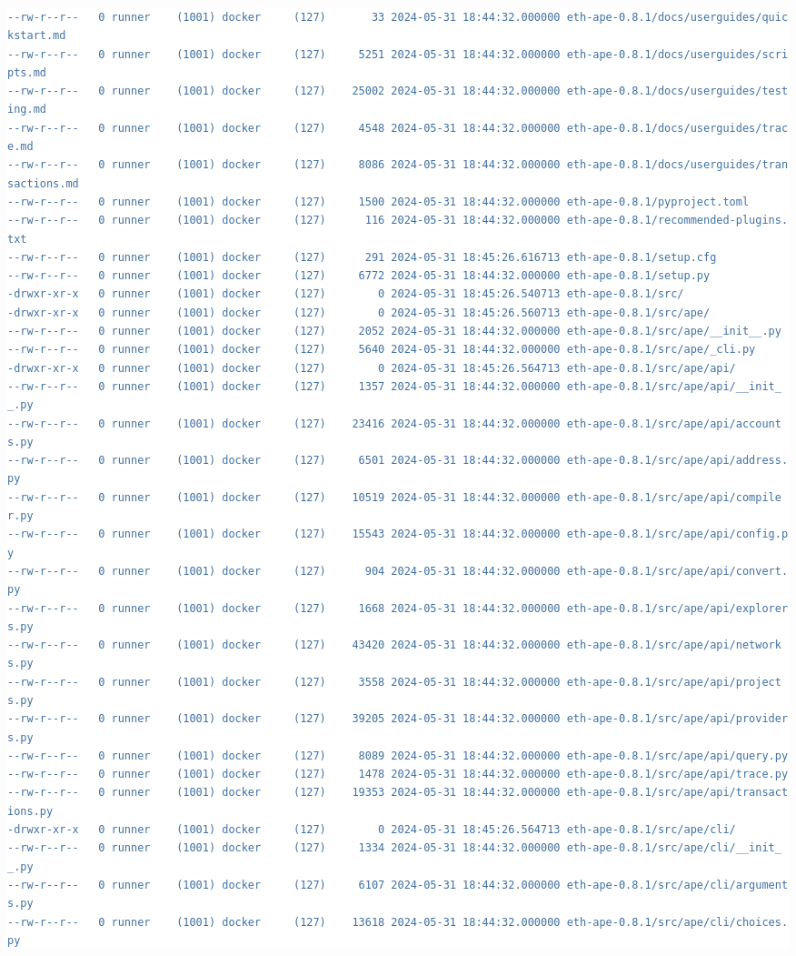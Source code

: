 ```diff
--rw-r--r--   0 runner    (1001) docker     (127)       33 2024-05-31 18:44:32.000000 eth-ape-0.8.1/docs/userguides/quickstart.md
--rw-r--r--   0 runner    (1001) docker     (127)     5251 2024-05-31 18:44:32.000000 eth-ape-0.8.1/docs/userguides/scripts.md
--rw-r--r--   0 runner    (1001) docker     (127)    25002 2024-05-31 18:44:32.000000 eth-ape-0.8.1/docs/userguides/testing.md
--rw-r--r--   0 runner    (1001) docker     (127)     4548 2024-05-31 18:44:32.000000 eth-ape-0.8.1/docs/userguides/trace.md
--rw-r--r--   0 runner    (1001) docker     (127)     8086 2024-05-31 18:44:32.000000 eth-ape-0.8.1/docs/userguides/transactions.md
--rw-r--r--   0 runner    (1001) docker     (127)     1500 2024-05-31 18:44:32.000000 eth-ape-0.8.1/pyproject.toml
--rw-r--r--   0 runner    (1001) docker     (127)      116 2024-05-31 18:44:32.000000 eth-ape-0.8.1/recommended-plugins.txt
--rw-r--r--   0 runner    (1001) docker     (127)      291 2024-05-31 18:45:26.616713 eth-ape-0.8.1/setup.cfg
--rw-r--r--   0 runner    (1001) docker     (127)     6772 2024-05-31 18:44:32.000000 eth-ape-0.8.1/setup.py
-drwxr-xr-x   0 runner    (1001) docker     (127)        0 2024-05-31 18:45:26.540713 eth-ape-0.8.1/src/
-drwxr-xr-x   0 runner    (1001) docker     (127)        0 2024-05-31 18:45:26.560713 eth-ape-0.8.1/src/ape/
--rw-r--r--   0 runner    (1001) docker     (127)     2052 2024-05-31 18:44:32.000000 eth-ape-0.8.1/src/ape/__init__.py
--rw-r--r--   0 runner    (1001) docker     (127)     5640 2024-05-31 18:44:32.000000 eth-ape-0.8.1/src/ape/_cli.py
-drwxr-xr-x   0 runner    (1001) docker     (127)        0 2024-05-31 18:45:26.564713 eth-ape-0.8.1/src/ape/api/
--rw-r--r--   0 runner    (1001) docker     (127)     1357 2024-05-31 18:44:32.000000 eth-ape-0.8.1/src/ape/api/__init__.py
--rw-r--r--   0 runner    (1001) docker     (127)    23416 2024-05-31 18:44:32.000000 eth-ape-0.8.1/src/ape/api/accounts.py
--rw-r--r--   0 runner    (1001) docker     (127)     6501 2024-05-31 18:44:32.000000 eth-ape-0.8.1/src/ape/api/address.py
--rw-r--r--   0 runner    (1001) docker     (127)    10519 2024-05-31 18:44:32.000000 eth-ape-0.8.1/src/ape/api/compiler.py
--rw-r--r--   0 runner    (1001) docker     (127)    15543 2024-05-31 18:44:32.000000 eth-ape-0.8.1/src/ape/api/config.py
--rw-r--r--   0 runner    (1001) docker     (127)      904 2024-05-31 18:44:32.000000 eth-ape-0.8.1/src/ape/api/convert.py
--rw-r--r--   0 runner    (1001) docker     (127)     1668 2024-05-31 18:44:32.000000 eth-ape-0.8.1/src/ape/api/explorers.py
--rw-r--r--   0 runner    (1001) docker     (127)    43420 2024-05-31 18:44:32.000000 eth-ape-0.8.1/src/ape/api/networks.py
--rw-r--r--   0 runner    (1001) docker     (127)     3558 2024-05-31 18:44:32.000000 eth-ape-0.8.1/src/ape/api/projects.py
--rw-r--r--   0 runner    (1001) docker     (127)    39205 2024-05-31 18:44:32.000000 eth-ape-0.8.1/src/ape/api/providers.py
--rw-r--r--   0 runner    (1001) docker     (127)     8089 2024-05-31 18:44:32.000000 eth-ape-0.8.1/src/ape/api/query.py
--rw-r--r--   0 runner    (1001) docker     (127)     1478 2024-05-31 18:44:32.000000 eth-ape-0.8.1/src/ape/api/trace.py
--rw-r--r--   0 runner    (1001) docker     (127)    19353 2024-05-31 18:44:32.000000 eth-ape-0.8.1/src/ape/api/transactions.py
-drwxr-xr-x   0 runner    (1001) docker     (127)        0 2024-05-31 18:45:26.564713 eth-ape-0.8.1/src/ape/cli/
--rw-r--r--   0 runner    (1001) docker     (127)     1334 2024-05-31 18:44:32.000000 eth-ape-0.8.1/src/ape/cli/__init__.py
--rw-r--r--   0 runner    (1001) docker     (127)     6107 2024-05-31 18:44:32.000000 eth-ape-0.8.1/src/ape/cli/arguments.py
--rw-r--r--   0 runner    (1001) docker     (127)    13618 2024-05-31 18:44:32.000000 eth-ape-0.8.1/src/ape/cli/choices.py
```